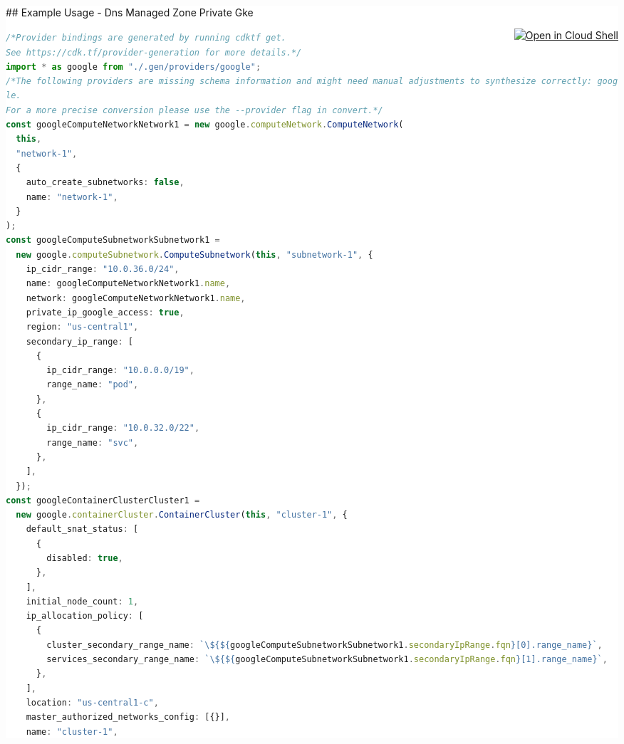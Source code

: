 <div class = "oics-button" style="float: right; margin: 0 0 -15px">
  <a href="https://console.cloud.google.com/cloudshell/open?cloudshell_git_repo=https%3A%2F%2Fgithub.com%2Fterraform-google-modules%2Fdocs-examples.git&cloudshell_working_dir=dns_managed_zone_private_gke&cloudshell_image=gcr.io%2Fgraphite-cloud-shell-images%2Fterraform%3Alatest&open_in_editor=main.tf&cloudshell_print=.%2Fmotd&cloudshell_tutorial=.%2Ftutorial.md" target="_blank">
    <img alt="Open in Cloud Shell" src="//gstatic.com/cloudssh/images/open-btn.svg" style="max-height: 44px; margin: 32px auto; max-width: 100%;">
  </a>
</div>
## Example Usage - Dns Managed Zone Private Gke

```typescript
/*Provider bindings are generated by running cdktf get.
See https://cdk.tf/provider-generation for more details.*/
import * as google from "./.gen/providers/google";
/*The following providers are missing schema information and might need manual adjustments to synthesize correctly: google.
For a more precise conversion please use the --provider flag in convert.*/
const googleComputeNetworkNetwork1 = new google.computeNetwork.ComputeNetwork(
  this,
  "network-1",
  {
    auto_create_subnetworks: false,
    name: "network-1",
  }
);
const googleComputeSubnetworkSubnetwork1 =
  new google.computeSubnetwork.ComputeSubnetwork(this, "subnetwork-1", {
    ip_cidr_range: "10.0.36.0/24",
    name: googleComputeNetworkNetwork1.name,
    network: googleComputeNetworkNetwork1.name,
    private_ip_google_access: true,
    region: "us-central1",
    secondary_ip_range: [
      {
        ip_cidr_range: "10.0.0.0/19",
        range_name: "pod",
      },
      {
        ip_cidr_range: "10.0.32.0/22",
        range_name: "svc",
      },
    ],
  });
const googleContainerClusterCluster1 =
  new google.containerCluster.ContainerCluster(this, "cluster-1", {
    default_snat_status: [
      {
        disabled: true,
      },
    ],
    initial_node_count: 1,
    ip_allocation_policy: [
      {
        cluster_secondary_range_name: `\${${googleComputeSubnetworkSubnetwork1.secondaryIpRange.fqn}[0].range_name}`,
        services_secondary_range_name: `\${${googleComputeSubnetworkSubnetwork1.secondaryIpRange.fqn}[1].range_name}`,
      },
    ],
    location: "us-central1-c",
    master_authorized_networks_config: [{}],
    name: "cluster-1",
```
